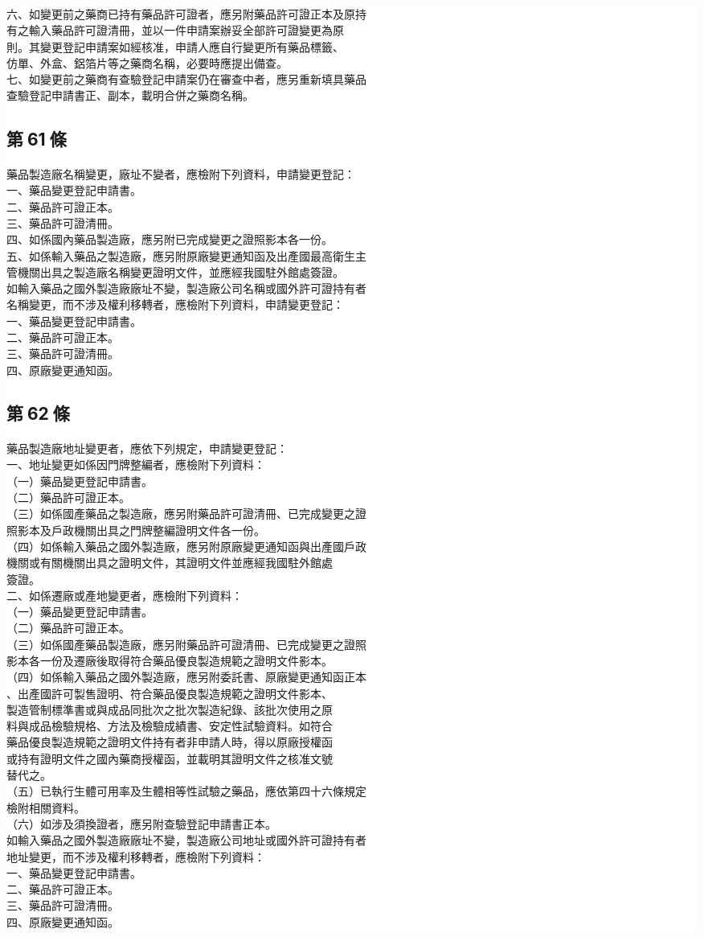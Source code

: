 六、如變更前之藥商已持有藥品許可證者，應另附藥品許可證正本及原持  
    有之輸入藥品許可證清冊，並以一件申請案辦妥全部許可證變更為原  
    則。其變更登記申請案如經核准，申請人應自行變更所有藥品標籤、  
    仿單、外盒、鋁箔片等之藥商名稱，必要時應提出備查。  
七、如變更前之藥商有查驗登記申請案仍在審查中者，應另重新填具藥品  
    查驗登記申請書正、副本，載明合併之藥商名稱。

第 61 條
--------
藥品製造廠名稱變更，廠址不變者，應檢附下列資料，申請變更登記：  
一、藥品變更登記申請書。  
二、藥品許可證正本。  
三、藥品許可證清冊。  
四、如係國內藥品製造廠，應另附已完成變更之證照影本各一份。  
五、如係輸入藥品之製造廠，應另附原廠變更通知函及出產國最高衛生主  
    管機關出具之製造廠名稱變更證明文件，並應經我國駐外館處簽證。  
如輸入藥品之國外製造廠廠址不變，製造廠公司名稱或國外許可證持有者  
名稱變更，而不涉及權利移轉者，應檢附下列資料，申請變更登記：  
一、藥品變更登記申請書。  
二、藥品許可證正本。  
三、藥品許可證清冊。  
四、原廠變更通知函。

第 62 條
--------
藥品製造廠地址變更者，應依下列規定，申請變更登記：  
一、地址變更如係因門牌整編者，應檢附下列資料：  
（一）藥品變更登記申請書。  
（二）藥品許可證正本。  
（三）如係國產藥品之製造廠，應另附藥品許可證清冊、已完成變更之證  
      照影本及戶政機關出具之門牌整編證明文件各一份。  
（四）如係輸入藥品之國外製造廠，應另附原廠變更通知函與出產國戶政  
      機關或有關機關出具之證明文件，其證明文件並應經我國駐外館處  
      簽證。  
二、如係遷廠或產地變更者，應檢附下列資料：  
（一）藥品變更登記申請書。  
（二）藥品許可證正本。  
（三）如係國產藥品製造廠，應另附藥品許可證清冊、已完成變更之證照  
      影本各一份及遷廠後取得符合藥品優良製造規範之證明文件影本。  
（四）如係輸入藥品之國外製造廠，應另附委託書、原廠變更通知函正本  
      、出產國許可製售證明、符合藥品優良製造規範之證明文件影本、  
      製造管制標準書或與成品同批次之批次製造紀錄、該批次使用之原  
      料與成品檢驗規格、方法及檢驗成績書、安定性試驗資料。如符合  
      藥品優良製造規範之證明文件持有者非申請人時，得以原廠授權函  
      或持有證明文件之國內藥商授權函，並載明其證明文件之核准文號  
      替代之。  
（五）已執行生體可用率及生體相等性試驗之藥品，應依第四十六條規定  
      檢附相關資料。  
（六）如涉及須換證者，應另附查驗登記申請書正本。  
如輸入藥品之國外製造廠廠址不變，製造廠公司地址或國外許可證持有者  
地址變更，而不涉及權利移轉者，應檢附下列資料：  
一、藥品變更登記申請書。  
二、藥品許可證正本。  
三、藥品許可證清冊。  
四、原廠變更通知函。

